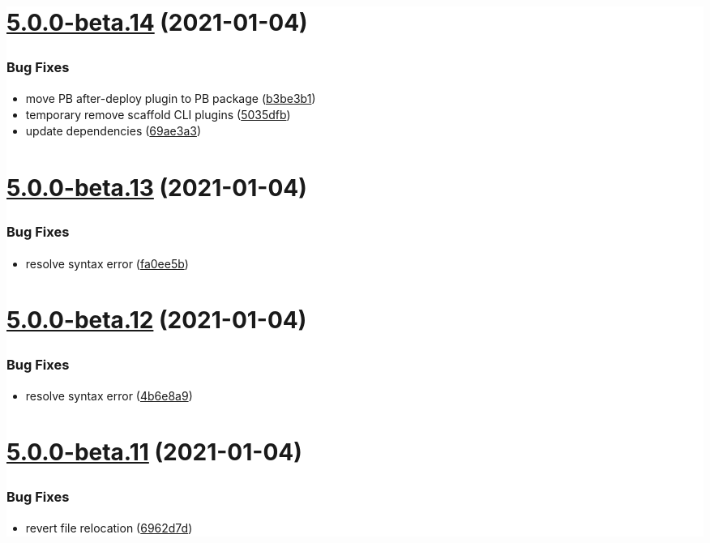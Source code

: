 



# [5.0.0-beta.14](https://github.com/webiny/webiny-js/compare/v5.0.0-beta.13...v5.0.0-beta.14) (2021-01-04)


### Bug Fixes

* move PB after-deploy plugin to PB package ([b3be3b1](https://github.com/webiny/webiny-js/commit/b3be3b1979c609d201e8eca3af00b65ab643061b))
* temporary remove scaffold CLI plugins ([5035dfb](https://github.com/webiny/webiny-js/commit/5035dfbb0462ad16705345b3c20931a48ffa9830))
* update dependencies ([69ae3a3](https://github.com/webiny/webiny-js/commit/69ae3a3cf1a5ba641be9546f1b46a6b75543079a))





# [5.0.0-beta.13](https://github.com/webiny/webiny-js/compare/v5.0.0-beta.12...v5.0.0-beta.13) (2021-01-04)


### Bug Fixes

* resolve syntax error ([fa0ee5b](https://github.com/webiny/webiny-js/commit/fa0ee5be443af4382f0af68645e1f347b0a31233))





# [5.0.0-beta.12](https://github.com/webiny/webiny-js/compare/v5.0.0-beta.11...v5.0.0-beta.12) (2021-01-04)


### Bug Fixes

* resolve syntax error ([4b6e8a9](https://github.com/webiny/webiny-js/commit/4b6e8a9761854f56bb2b8fea26f181e358ad105d))





# [5.0.0-beta.11](https://github.com/webiny/webiny-js/compare/v5.0.0-beta.10...v5.0.0-beta.11) (2021-01-04)


### Bug Fixes

* revert file relocation ([6962d7d](https://github.com/webiny/webiny-js/commit/6962d7d741d3cf8197f4258dd7fea750501b43a0))
